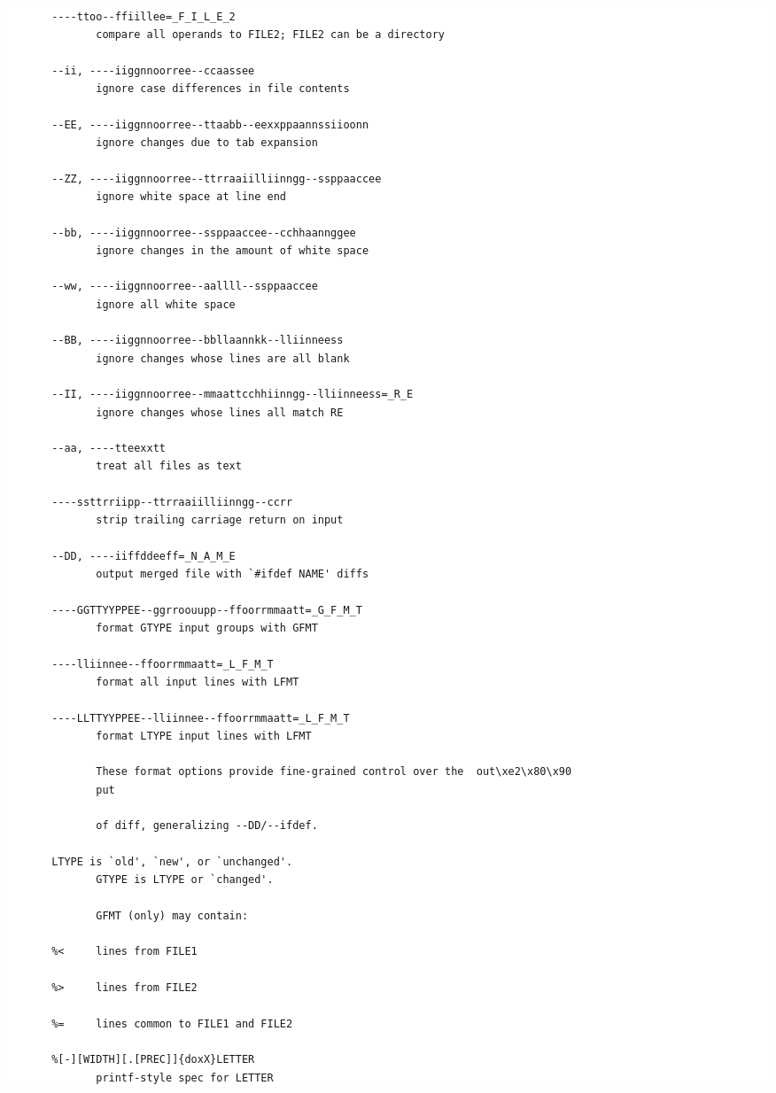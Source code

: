            ----ttoo--ffiillee=_F_I_L_E_2
                  compare all operands to FILE2; FILE2 can be a directory
    
           --ii, ----iiggnnoorree--ccaassee
                  ignore case differences in file contents
    
           --EE, ----iiggnnoorree--ttaabb--eexxppaannssiioonn
                  ignore changes due to tab expansion
    
           --ZZ, ----iiggnnoorree--ttrraaiilliinngg--ssppaaccee
                  ignore white space at line end
    
           --bb, ----iiggnnoorree--ssppaaccee--cchhaannggee
                  ignore changes in the amount of white space
    
           --ww, ----iiggnnoorree--aallll--ssppaaccee
                  ignore all white space
    
           --BB, ----iiggnnoorree--bbllaannkk--lliinneess
                  ignore changes whose lines are all blank
    
           --II, ----iiggnnoorree--mmaattcchhiinngg--lliinneess=_R_E
                  ignore changes whose lines all match RE
    
           --aa, ----tteexxtt
                  treat all files as text
    
           ----ssttrriipp--ttrraaiilliinngg--ccrr
                  strip trailing carriage return on input
    
           --DD, ----iiffddeeff=_N_A_M_E
                  output merged file with `#ifdef NAME' diffs
    
           ----GGTTYYPPEE--ggrroouupp--ffoorrmmaatt=_G_F_M_T
                  format GTYPE input groups with GFMT
    
           ----lliinnee--ffoorrmmaatt=_L_F_M_T
                  format all input lines with LFMT
    
           ----LLTTYYPPEE--lliinnee--ffoorrmmaatt=_L_F_M_T
                  format LTYPE input lines with LFMT
    
                  These format options provide fine-grained control over the  out\xe2\x80\x90
                  put
    
                  of diff, generalizing --DD/--ifdef.
    
           LTYPE is `old', `new', or `unchanged'.
                  GTYPE is LTYPE or `changed'.
    
                  GFMT (only) may contain:
    
           %<     lines from FILE1
    
           %>     lines from FILE2
    
           %=     lines common to FILE1 and FILE2
    
           %[-][WIDTH][.[PREC]]{doxX}LETTER
                  printf-style spec for LETTER
    